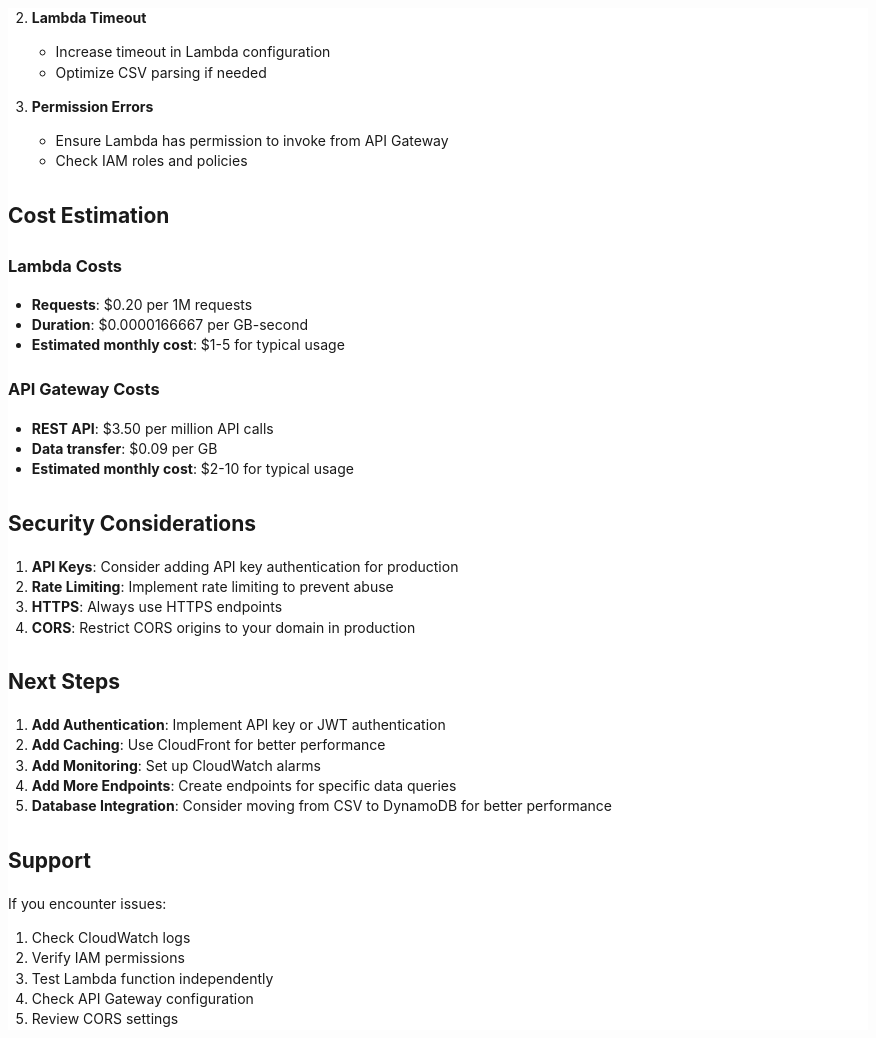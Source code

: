 2. **Lambda Timeout**
   - Increase timeout in Lambda configuration
   - Optimize CSV parsing if needed

3. **Permission Errors**
   - Ensure Lambda has permission to invoke from API Gateway
   - Check IAM roles and policies

## Cost Estimation

### Lambda Costs
- **Requests**: $0.20 per 1M requests
- **Duration**: $0.0000166667 per GB-second
- **Estimated monthly cost**: $1-5 for typical usage

### API Gateway Costs
- **REST API**: $3.50 per million API calls
- **Data transfer**: $0.09 per GB
- **Estimated monthly cost**: $2-10 for typical usage

## Security Considerations

1. **API Keys**: Consider adding API key authentication for production
2. **Rate Limiting**: Implement rate limiting to prevent abuse
3. **HTTPS**: Always use HTTPS endpoints
4. **CORS**: Restrict CORS origins to your domain in production

## Next Steps

1. **Add Authentication**: Implement API key or JWT authentication
2. **Add Caching**: Use CloudFront for better performance
3. **Add Monitoring**: Set up CloudWatch alarms
4. **Add More Endpoints**: Create endpoints for specific data queries
5. **Database Integration**: Consider moving from CSV to DynamoDB for better performance

## Support

If you encounter issues:
1. Check CloudWatch logs
2. Verify IAM permissions
3. Test Lambda function independently
4. Check API Gateway configuration
5. Review CORS settings
